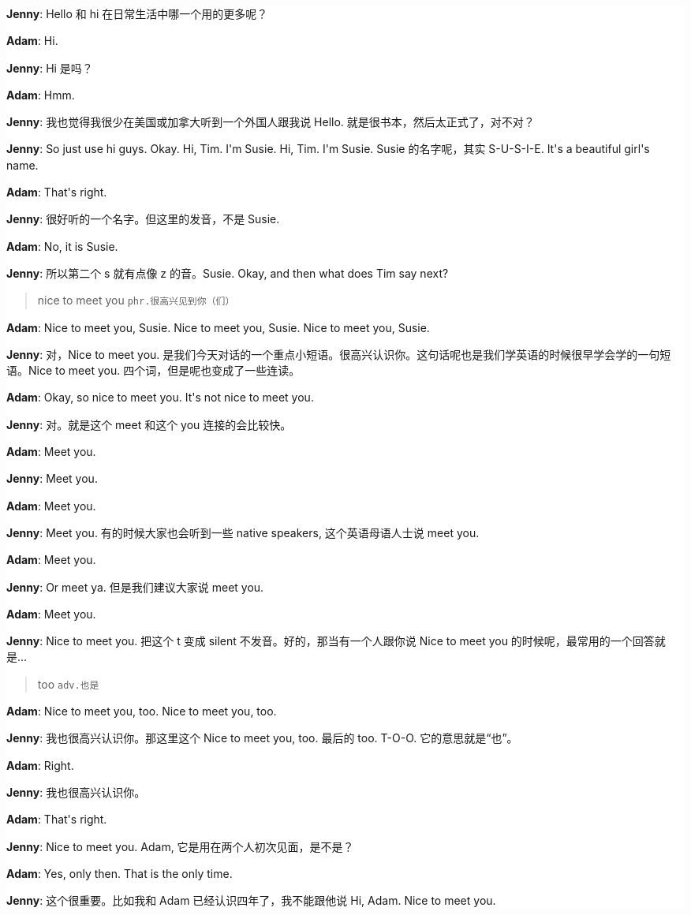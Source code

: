 **Jenny**: Hello 和 hi 在日常生活中哪一个用的更多呢？

**Adam**: Hi.

**Jenny**: Hi 是吗？

**Adam**: Hmm.

**Jenny**: 我也觉得我很少在美国或加拿大听到一个外国人跟我说 Hello. 就是很书本，然后太正式了，对不对？

**Jenny**: So just use hi guys. Okay. Hi, Tim. I'm Susie. Hi, Tim. I'm Susie. Susie 的名字呢，其实 S-U-S-I-E. It's a beautiful girl's name.

**Adam**: That's right.

**Jenny**: 很好听的一个名字。但这里的发音，不是 Susie.

**Adam**: No, it is Susie.

**Jenny**: 所以第二个 s 就有点像 z 的音。Susie. Okay, and then what does Tim say next?

> nice to meet you `phr.很高兴见到你（们）`

**Adam**: Nice to meet you, Susie. Nice to meet you, Susie. Nice to meet you, Susie.

**Jenny**: 对，Nice to meet you. 是我们今天对话的一个重点小短语。很高兴认识你。这句话呢也是我们学英语的时候很早学会学的一句短语。Nice to meet you. 四个词，但是呢也变成了一些连读。

**Adam**: Okay, so nice to meet you. It's not nice to meet you.

**Jenny**: 对。就是这个 meet 和这个 you 连接的会比较快。

**Adam**: Meet you.

**Jenny**: Meet you.

**Adam**: Meet you.

**Jenny**: Meet you. 有的时候大家也会听到一些 native speakers, 这个英语母语人士说 meet you.

**Adam**: Meet you.

**Jenny**: Or meet ya. 但是我们建议大家说 meet you.

**Adam**: Meet you.

**Jenny**: Nice to meet you. 把这个 t 变成 silent 不发音。好的，那当有一个人跟你说 Nice to meet you 的时候呢，最常用的一个回答就是...

> too `adv.也是`

**Adam**: Nice to meet you, too. Nice to meet you, too.

**Jenny**: 我也很高兴认识你。那这里这个 Nice to meet you, too. 最后的 too. T-O-O. 它的意思就是“也”。

**Adam**: Right.

**Jenny**: 我也很高兴认识你。

**Adam**: That's right.

**Jenny**: Nice to meet you. Adam, 它是用在两个人初次见面，是不是？

**Adam**: Yes, only then. That is the only time.

**Jenny**: 这个很重要。比如我和 Adam 已经认识四年了，我不能跟他说 Hi, Adam. Nice to meet you.
